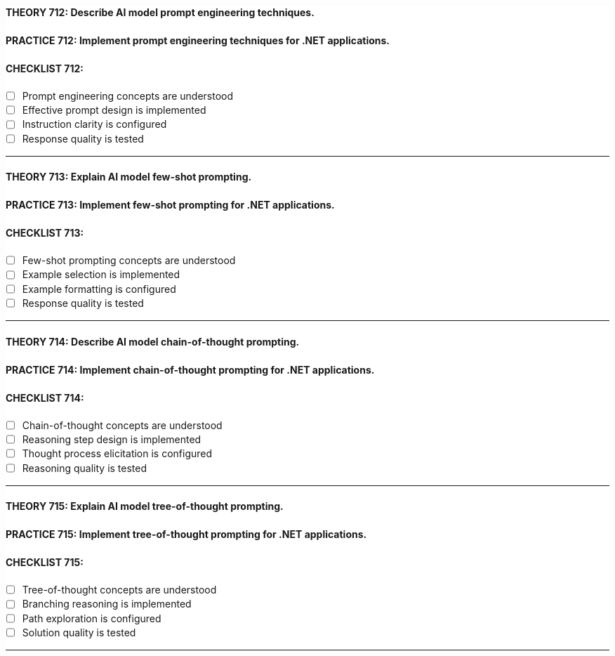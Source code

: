 
#### THEORY 712: Describe AI model prompt engineering techniques.

#### PRACTICE 712: Implement prompt engineering techniques for .NET applications.

#### CHECKLIST 712:

- [ ] Prompt engineering concepts are understood
- [ ] Effective prompt design is implemented
- [ ] Instruction clarity is configured
- [ ] Response quality is tested

---

#### THEORY 713: Explain AI model few-shot prompting.

#### PRACTICE 713: Implement few-shot prompting for .NET applications.

#### CHECKLIST 713:

- [ ] Few-shot prompting concepts are understood
- [ ] Example selection is implemented
- [ ] Example formatting is configured
- [ ] Response quality is tested

---

#### THEORY 714: Describe AI model chain-of-thought prompting.

#### PRACTICE 714: Implement chain-of-thought prompting for .NET applications.

#### CHECKLIST 714:

- [ ] Chain-of-thought concepts are understood
- [ ] Reasoning step design is implemented
- [ ] Thought process elicitation is configured
- [ ] Reasoning quality is tested

---

#### THEORY 715: Explain AI model tree-of-thought prompting.

#### PRACTICE 715: Implement tree-of-thought prompting for .NET applications.

#### CHECKLIST 715:

- [ ] Tree-of-thought concepts are understood
- [ ] Branching reasoning is implemented
- [ ] Path exploration is configured
- [ ] Solution quality is tested

---